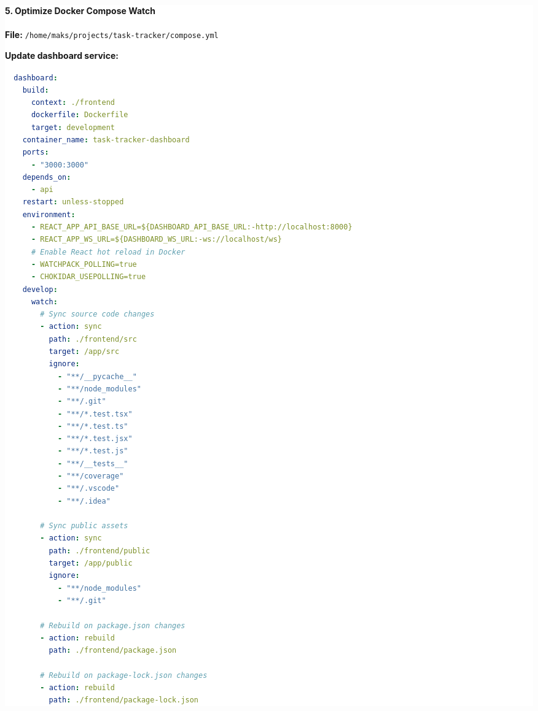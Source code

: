 
#### 5. Optimize Docker Compose Watch

**File:** `/home/maks/projects/task-tracker/compose.yml`

**Update dashboard service:**

```yaml
  dashboard:
    build:
      context: ./frontend
      dockerfile: Dockerfile
      target: development
    container_name: task-tracker-dashboard
    ports:
      - "3000:3000"
    depends_on:
      - api
    restart: unless-stopped
    environment:
      - REACT_APP_API_BASE_URL=${DASHBOARD_API_BASE_URL:-http://localhost:8000}
      - REACT_APP_WS_URL=${DASHBOARD_WS_URL:-ws://localhost/ws}
      # Enable React hot reload in Docker
      - WATCHPACK_POLLING=true
      - CHOKIDAR_USEPOLLING=true
    develop:
      watch:
        # Sync source code changes
        - action: sync
          path: ./frontend/src
          target: /app/src
          ignore:
            - "**/__pycache__"
            - "**/node_modules"
            - "**/.git"
            - "**/*.test.tsx"
            - "**/*.test.ts"
            - "**/*.test.jsx"
            - "**/*.test.js"
            - "**/__tests__"
            - "**/coverage"
            - "**/.vscode"
            - "**/.idea"

        # Sync public assets
        - action: sync
          path: ./frontend/public
          target: /app/public
          ignore:
            - "**/node_modules"
            - "**/.git"

        # Rebuild on package.json changes
        - action: rebuild
          path: ./frontend/package.json

        # Rebuild on package-lock.json changes
        - action: rebuild
          path: ./frontend/package-lock.json
```

